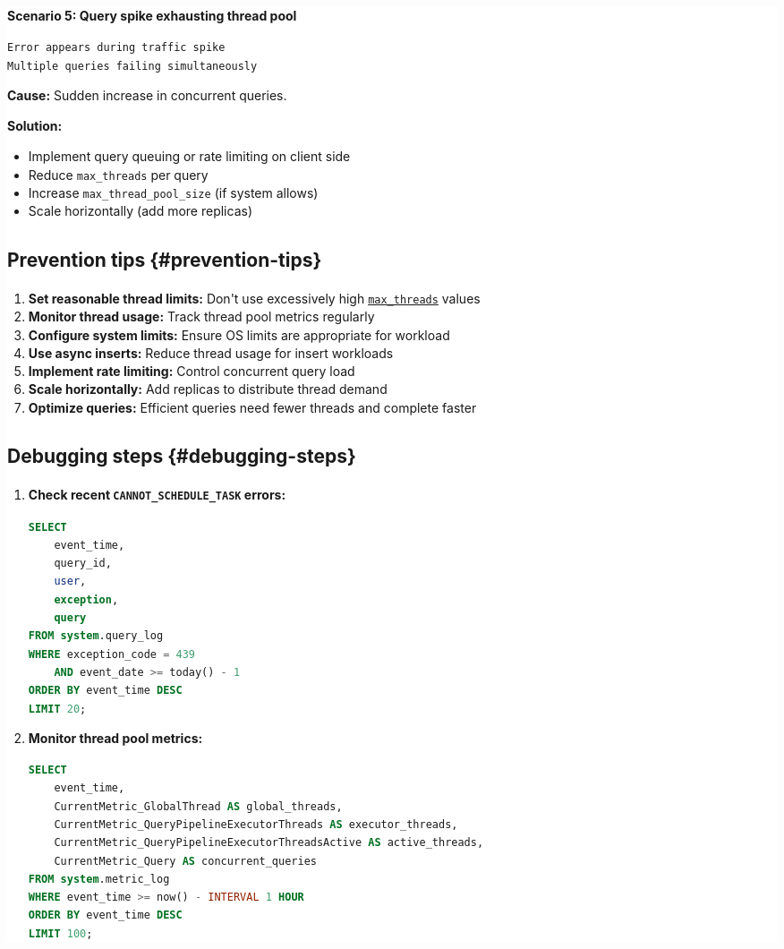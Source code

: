 **Scenario 5: Query spike exhausting thread pool**

```text
Error appears during traffic spike
Multiple queries failing simultaneously
```

**Cause:** Sudden increase in concurrent queries.

**Solution:**
- Implement query queuing or rate limiting on client side
- Reduce `max_threads` per query
- Increase `max_thread_pool_size` (if system allows)
- Scale horizontally (add more replicas)

## Prevention tips {#prevention-tips}

1. **Set reasonable thread limits:** Don't use excessively high [`max_threads`](/operations/settings/settings#max_threads) values
2. **Monitor thread usage:** Track thread pool metrics regularly
3. **Configure system limits:** Ensure OS limits are appropriate for workload
4. **Use async inserts:** Reduce thread usage for insert workloads
5. **Implement rate limiting:** Control concurrent query load
6. **Scale horizontally:** Add replicas to distribute thread demand
7. **Optimize queries:** Efficient queries need fewer threads and complete faster

## Debugging steps {#debugging-steps}

1. **Check recent `CANNOT_SCHEDULE_TASK` errors:**

   ```sql
   SELECT 
       event_time,
       query_id,
       user,
       exception,
       query
   FROM system.query_log
   WHERE exception_code = 439
       AND event_date >= today() - 1
   ORDER BY event_time DESC
   LIMIT 20;
   ```

2. **Monitor thread pool metrics:**

   ```sql
   SELECT 
       event_time,
       CurrentMetric_GlobalThread AS global_threads,
       CurrentMetric_QueryPipelineExecutorThreads AS executor_threads,
       CurrentMetric_QueryPipelineExecutorThreadsActive AS active_threads,
       CurrentMetric_Query AS concurrent_queries
   FROM system.metric_log
   WHERE event_time >= now() - INTERVAL 1 HOUR
   ORDER BY event_time DESC
   LIMIT 100;
   ```
